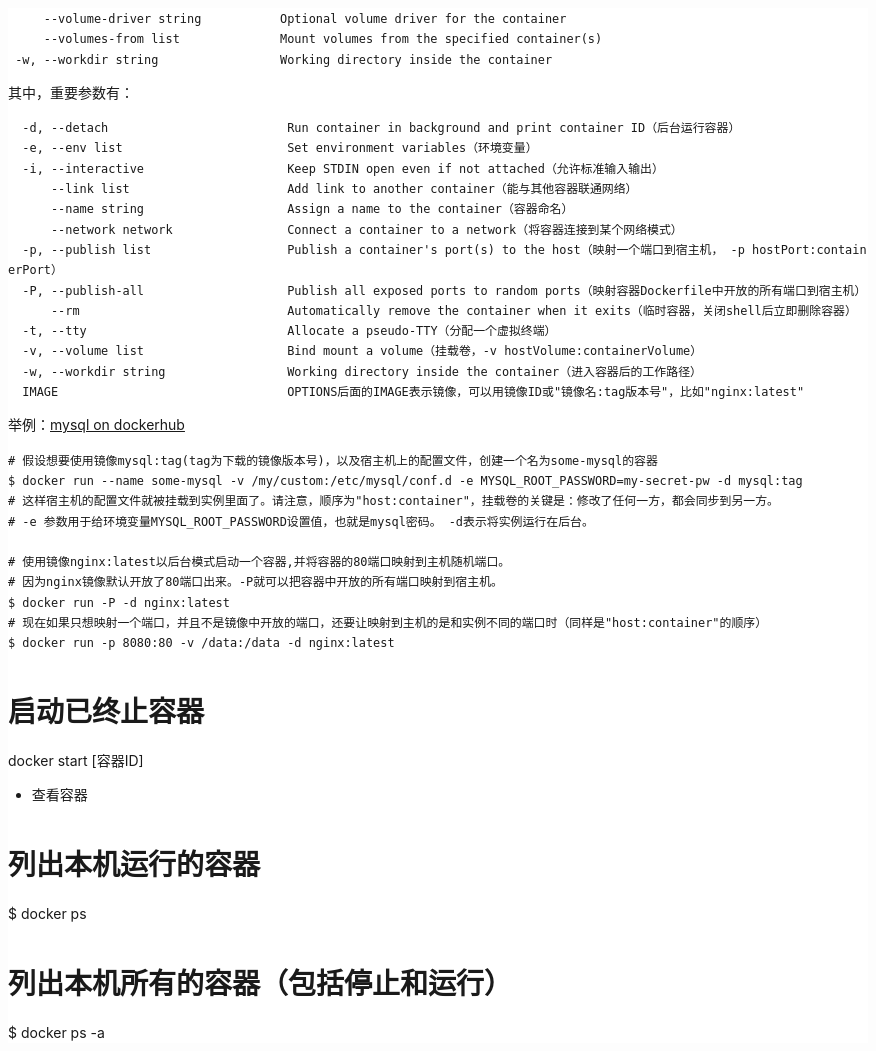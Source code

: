  ```shell
      --volume-driver string           Optional volume driver for the container
      --volumes-from list              Mount volumes from the specified container(s)
  -w, --workdir string                 Working directory inside the container

 ```
其中，重要参数有：
```shell
  -d, --detach                         Run container in background and print container ID（后台运行容器）
  -e, --env list                       Set environment variables（环境变量）
  -i, --interactive                    Keep STDIN open even if not attached（允许标准输入输出）
      --link list                      Add link to another container（能与其他容器联通网络）
      --name string                    Assign a name to the container（容器命名）
      --network network                Connect a container to a network（将容器连接到某个网络模式）
  -p, --publish list                   Publish a container's port(s) to the host（映射一个端口到宿主机， -p hostPort:containerPort）
  -P, --publish-all                    Publish all exposed ports to random ports（映射容器Dockerfile中开放的所有端口到宿主机）
      --rm                             Automatically remove the container when it exits（临时容器，关闭shell后立即删除容器）
  -t, --tty                            Allocate a pseudo-TTY（分配一个虚拟终端）
  -v, --volume list                    Bind mount a volume（挂载卷，-v hostVolume:containerVolume）
  -w, --workdir string                 Working directory inside the container（进入容器后的工作路径）
  IMAGE                                OPTIONS后面的IMAGE表示镜像，可以用镜像ID或"镜像名:tag版本号"，比如"nginx:latest"
```
举例：[mysql on dockerhub](https://hub.docker.com/_/mysql)
```shell
# 假设想要使用镜像mysql:tag(tag为下载的镜像版本号)，以及宿主机上的配置文件，创建一个名为some-mysql的容器
$ docker run --name some-mysql -v /my/custom:/etc/mysql/conf.d -e MYSQL_ROOT_PASSWORD=my-secret-pw -d mysql:tag
# 这样宿主机的配置文件就被挂载到实例里面了。请注意，顺序为"host:container"，挂载卷的关键是：修改了任何一方，都会同步到另一方。
# -e 参数用于给环境变量MYSQL_ROOT_PASSWORD设置值，也就是mysql密码。 -d表示将实例运行在后台。

# 使用镜像nginx:latest以后台模式启动一个容器,并将容器的80端口映射到主机随机端口。
# 因为nginx镜像默认开放了80端口出来。-P就可以把容器中开放的所有端口映射到宿主机。
$ docker run -P -d nginx:latest
# 现在如果只想映射一个端口，并且不是镜像中开放的端口，还要让映射到主机的是和实例不同的端口时（同样是"host:container"的顺序）
$ docker run -p 8080:80 -v /data:/data -d nginx:latest
```

 # 启动已终止容器
 docker start [容器ID]

- 查看容器
 # 列出本机运行的容器
 $ docker ps
 # 列出本机所有的容器（包括停止和运行）
 $ docker ps -a
